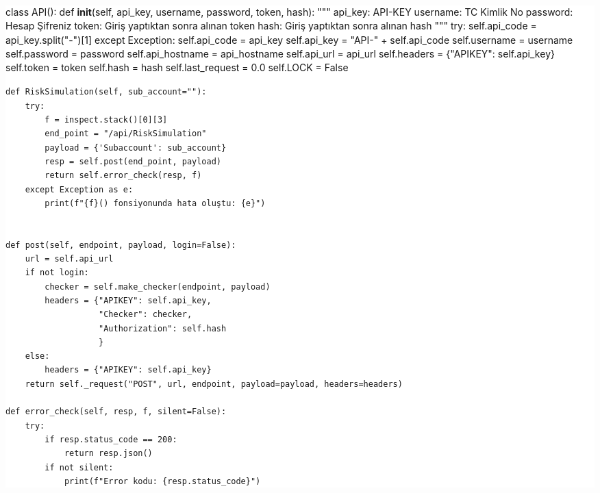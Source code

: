 class API():
    def __init__(self, api_key, username, password, token, hash):
        """
        api_key: API-KEY
        username: TC Kimlik No
        password: Hesap Şifreniz
        token: Giriş yaptıktan sonra alınan token
        hash: Giriş yaptıktan sonra alınan hash
        """
        try:
            self.api_code = api_key.split("-")[1]
        except Exception:
            self.api_code = api_key
        self.api_key = "API-" + self.api_code
        self.username = username
        self.password = password
        self.api_hostname = api_hostname
        self.api_url = api_url
        self.headers = {"APIKEY": self.api_key}
        self.token = token
        self.hash = hash
        self.last_request = 0.0
        self.LOCK = False

    def RiskSimulation(self, sub_account=""):
        try:
            f = inspect.stack()[0][3]
            end_point = "/api/RiskSimulation"
            payload = {'Subaccount': sub_account}
            resp = self.post(end_point, payload)
            return self.error_check(resp, f)
        except Exception as e:
            print(f"{f}() fonsiyonunda hata oluştu: {e}")
                
    
    def post(self, endpoint, payload, login=False):
        url = self.api_url
        if not login:
            checker = self.make_checker(endpoint, payload)
            headers = {"APIKEY": self.api_key,
                       "Checker": checker,
                       "Authorization": self.hash
                       }
        else:
            headers = {"APIKEY": self.api_key}
        return self._request("POST", url, endpoint, payload=payload, headers=headers)
    
    def error_check(self, resp, f, silent=False):
        try:
            if resp.status_code == 200:
                return resp.json()
            if not silent:
                print(f"Error kodu: {resp.status_code}")
